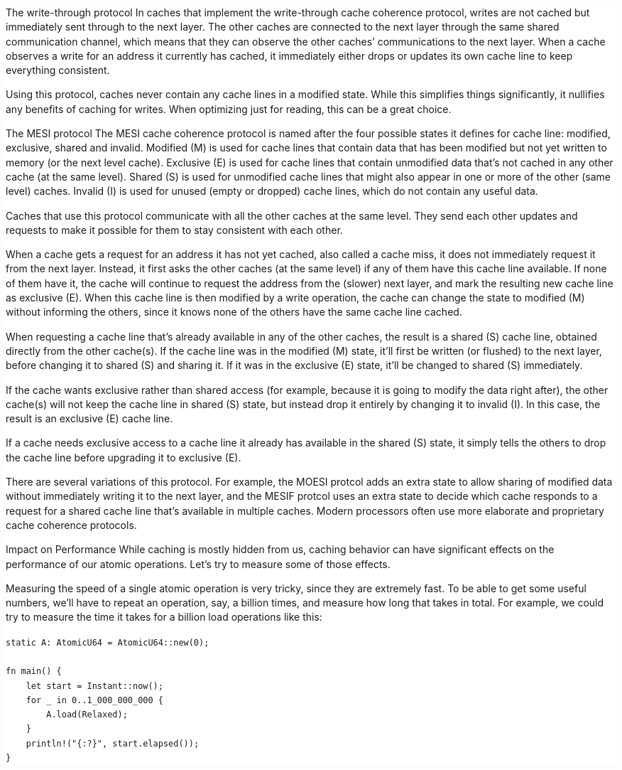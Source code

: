 The write-through protocol
In caches that implement the write-through cache coherence protocol, writes are not cached but immediately sent through to the next layer. The other caches are connected to the next layer through the same shared communication channel, which means that they can observe the other caches’ communications to the next layer. When a cache observes a write for an address it currently has cached, it immediately either drops or updates its own cache line to keep everything consistent.

Using this protocol, caches never contain any cache lines in a modified state. While this simplifies things significantly, it nullifies any benefits of caching for writes. When optimizing just for reading, this can be a great choice.

The MESI protocol
The MESI cache coherence protocol is named after the four possible states it defines for cache line: modified, exclusive, shared and invalid. Modified (M) is used for cache lines that contain data that has been modified but not yet written to memory (or the next level cache). Exclusive (E) is used for cache lines that contain unmodified data that’s not cached in any other cache (at the same level). Shared (S) is used for unmodified cache lines that might also appear in one or more of the other (same level) caches. Invalid (I) is used for unused (empty or dropped) cache lines, which do not contain any useful data.

Caches that use this protocol communicate with all the other caches at the same level. They send each other updates and requests to make it possible for them to stay consistent with each other.

When a cache gets a request for an address it has not yet cached, also called a cache miss, it does not immediately request it from the next layer. Instead, it first asks the other caches (at the same level) if any of them have this cache line available. If none of them have it, the cache will continue to request the address from the (slower) next layer, and mark the resulting new cache line as exclusive (E). When this cache line is then modified by a write operation, the cache can change the state to modified (M) without informing the others, since it knows none of the others have the same cache line cached.

When requesting a cache line that’s already available in any of the other caches, the result is a shared (S) cache line, obtained directly from the other cache(s). If the cache line was in the modified (M) state, it’ll first be written (or flushed) to the next layer, before changing it to shared (S) and sharing it. If it was in the exclusive (E) state, it’ll be changed to shared (S) immediately.

If the cache wants exclusive rather than shared access (for example, because it is going to modify the data right after), the other cache(s) will not keep the cache line in shared (S) state, but instead drop it entirely by changing it to invalid (I). In this case, the result is an exclusive (E) cache line.

If a cache needs exclusive access to a cache line it already has available in the shared (S) state, it simply tells the others to drop the cache line before upgrading it to exclusive (E).

There are several variations of this protocol. For example, the MOESI protcol adds an extra state to allow sharing of modified data without immediately writing it to the next layer, and the MESIF protcol uses an extra state to decide which cache responds to a request for a shared cache line that’s available in multiple caches. Modern processors often use more elaborate and proprietary cache coherence protocols.

Impact on Performance
While caching is mostly hidden from us, caching behavior can have significant effects on the performance of our atomic operations. Let’s try to measure some of those effects.

Measuring the speed of a single atomic operation is very tricky, since they are extremely fast. To be able to get some useful numbers, we’ll have to repeat an operation, say, a billion times, and measure how long that takes in total. For example, we could try to measure the time it takes for a billion load operations like this:
```
static A: AtomicU64 = AtomicU64::new(0);

fn main() {
    let start = Instant::now();
    for _ in 0..1_000_000_000 {
        A.load(Relaxed);
    }
    println!("{:?}", start.elapsed());
}
```